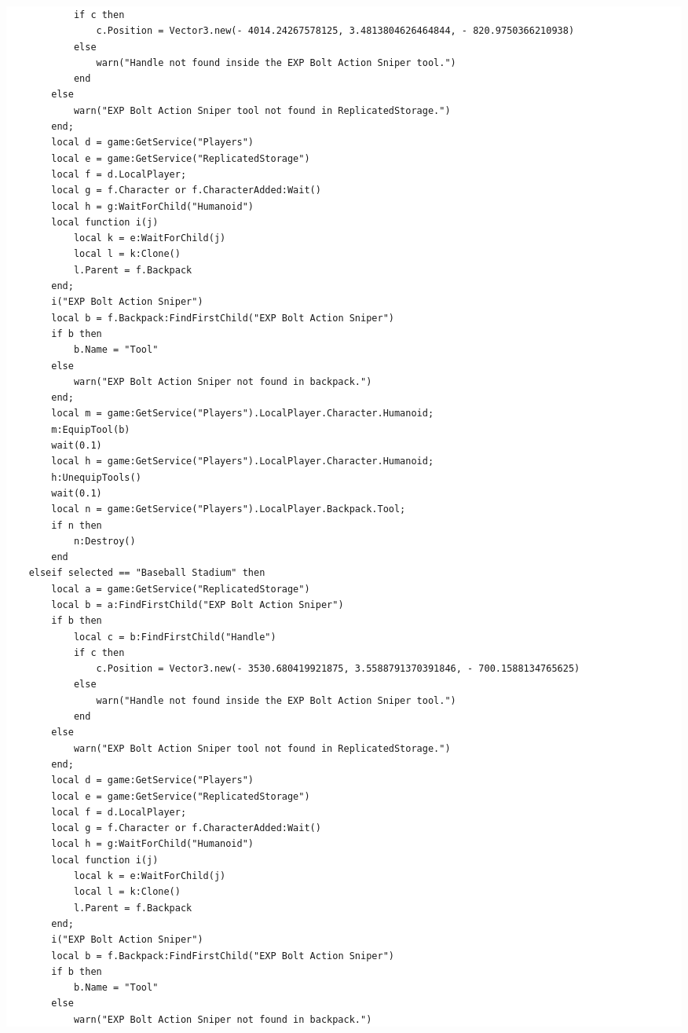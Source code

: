                if c then
                    c.Position = Vector3.new(- 4014.24267578125, 3.4813804626464844, - 820.9750366210938)
                else
                    warn("Handle not found inside the EXP Bolt Action Sniper tool.")
                end
            else
                warn("EXP Bolt Action Sniper tool not found in ReplicatedStorage.")
            end;
            local d = game:GetService("Players")
            local e = game:GetService("ReplicatedStorage")
            local f = d.LocalPlayer;
            local g = f.Character or f.CharacterAdded:Wait()
            local h = g:WaitForChild("Humanoid")
            local function i(j)
                local k = e:WaitForChild(j)
                local l = k:Clone()
                l.Parent = f.Backpack
            end;
            i("EXP Bolt Action Sniper")
            local b = f.Backpack:FindFirstChild("EXP Bolt Action Sniper")
            if b then
                b.Name = "Tool"
            else
                warn("EXP Bolt Action Sniper not found in backpack.")
            end;
            local m = game:GetService("Players").LocalPlayer.Character.Humanoid;
            m:EquipTool(b)
            wait(0.1)
            local h = game:GetService("Players").LocalPlayer.Character.Humanoid;
            h:UnequipTools()
            wait(0.1)
            local n = game:GetService("Players").LocalPlayer.Backpack.Tool;
            if n then
                n:Destroy()
            end
        elseif selected == "Baseball Stadium" then
            local a = game:GetService("ReplicatedStorage")
            local b = a:FindFirstChild("EXP Bolt Action Sniper")
            if b then
                local c = b:FindFirstChild("Handle")
                if c then
                    c.Position = Vector3.new(- 3530.680419921875, 3.5588791370391846, - 700.1588134765625)
                else
                    warn("Handle not found inside the EXP Bolt Action Sniper tool.")
                end
            else
                warn("EXP Bolt Action Sniper tool not found in ReplicatedStorage.")
            end;
            local d = game:GetService("Players")
            local e = game:GetService("ReplicatedStorage")
            local f = d.LocalPlayer;
            local g = f.Character or f.CharacterAdded:Wait()
            local h = g:WaitForChild("Humanoid")
            local function i(j)
                local k = e:WaitForChild(j)
                local l = k:Clone()
                l.Parent = f.Backpack
            end;
            i("EXP Bolt Action Sniper")
            local b = f.Backpack:FindFirstChild("EXP Bolt Action Sniper")
            if b then
                b.Name = "Tool"
            else
                warn("EXP Bolt Action Sniper not found in backpack.")